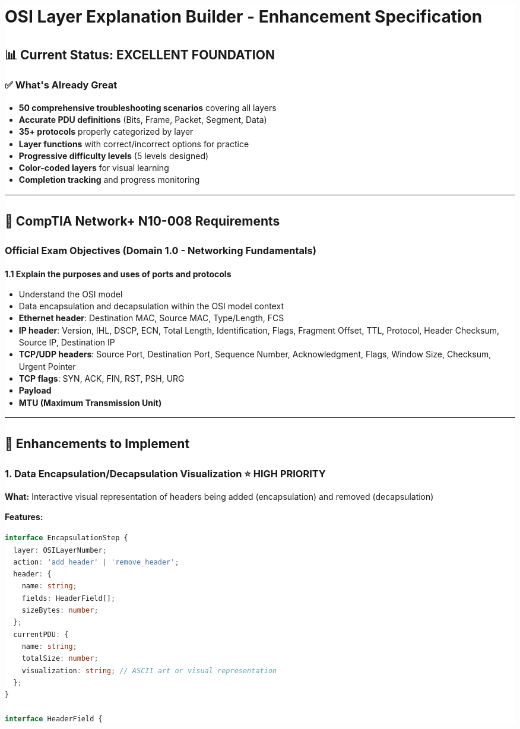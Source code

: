 # OSI Layer Explanation Builder - Enhancement Specification

## 📊 Current Status: EXCELLENT FOUNDATION

### ✅ What's Already Great

- **50 comprehensive troubleshooting scenarios** covering all layers
- **Accurate PDU definitions** (Bits, Frame, Packet, Segment, Data)
- **35+ protocols** properly categorized by layer
- **Layer functions** with correct/incorrect options for practice
- **Progressive difficulty levels** (5 levels designed)
- **Color-coded layers** for visual learning
- **Completion tracking** and progress monitoring

---

## 🎯 CompTIA Network+ N10-008 Requirements

### Official Exam Objectives (Domain 1.0 - Networking Fundamentals)

**1.1 Explain the purposes and uses of ports and protocols**

- Understand the OSI model
- Data encapsulation and decapsulation within the OSI model context
- **Ethernet header**: Destination MAC, Source MAC, Type/Length, FCS
- **IP header**: Version, IHL, DSCP, ECN, Total Length, Identification, Flags, Fragment Offset, TTL, Protocol, Header Checksum, Source IP, Destination IP
- **TCP/UDP headers**: Source Port, Destination Port, Sequence Number, Acknowledgment, Flags, Window Size, Checksum, Urgent Pointer
- **TCP flags**: SYN, ACK, FIN, RST, PSH, URG
- **Payload**
- **MTU (Maximum Transmission Unit)**

---

## 🚀 Enhancements to Implement

### 1. Data Encapsulation/Decapsulation Visualization ⭐ **HIGH PRIORITY**

**What:** Interactive visual representation of headers being added (encapsulation) and removed (decapsulation)

**Features:**

```typescript
interface EncapsulationStep {
  layer: OSILayerNumber;
  action: 'add_header' | 'remove_header';
  header: {
    name: string;
    fields: HeaderField[];
    sizeBytes: number;
  };
  currentPDU: {
    name: string;
    totalSize: number;
    visualization: string; // ASCII art or visual representation
  };
}

interface HeaderField {
```